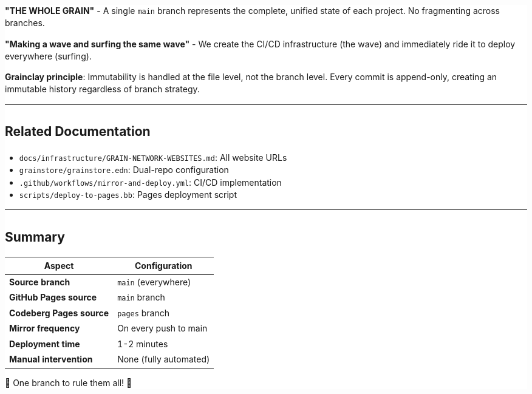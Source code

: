**"THE WHOLE GRAIN"** - A single `main` branch represents the complete, unified state of each project. No fragmenting across branches.

**"Making a wave and surfing the same wave"** - We create the CI/CD infrastructure (the wave) and immediately ride it to deploy everywhere (surfing).

**Grainclay principle**: Immutability is handled at the file level, not the branch level. Every commit is append-only, creating an immutable history regardless of branch strategy.

---

## Related Documentation

- `docs/infrastructure/GRAIN-NETWORK-WEBSITES.md`: All website URLs
- `grainstore/grainstore.edn`: Dual-repo configuration
- `.github/workflows/mirror-and-deploy.yml`: CI/CD implementation
- `scripts/deploy-to-pages.bb`: Pages deployment script

---

## Summary

| Aspect | Configuration |
|--------|---------------|
| **Source branch** | `main` (everywhere) |
| **GitHub Pages source** | `main` branch |
| **Codeberg Pages source** | `pages` branch |
| **Mirror frequency** | On every push to main |
| **Deployment time** | 1-2 minutes |
| **Manual intervention** | None (fully automated) |

🌾 One branch to rule them all! 🌾

